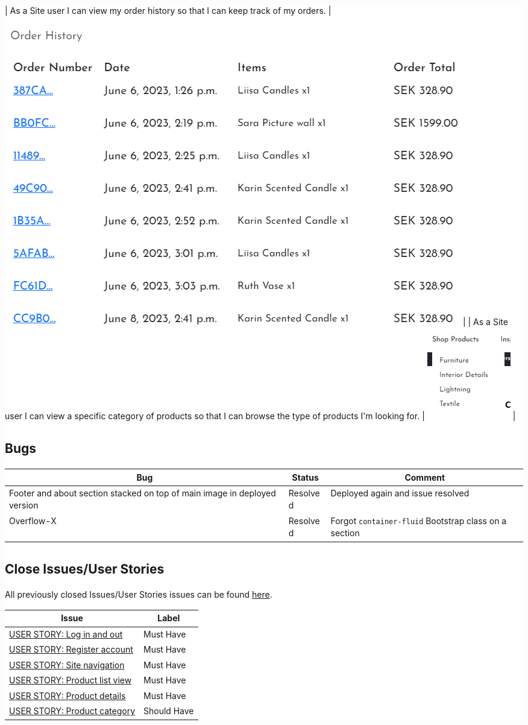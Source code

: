 | As a Site user I can view my order history so that I can keep track of my orders. | ![screenshot](documentation/order-history.png) |
| As a Site user I can view a specific category of products so that I can browse the type of products I'm looking for. | ![screenshot](documentation/shop-products.png) |

## Bugs

| Bug | Status | Comment |
| --- | --- | --- |
| Footer and about section stacked on top of main image in deployed version | Resolved | Deployed again and issue resolved |
| Overflow-X | Resolved | Forgot `container-fluid` Bootstrap class on a section |

## Close Issues/User Stories

All previously closed Issues/User Stories issues can be found [here](https://github.com/TheresLundqvist/Your-area/issues?q=is%3Aissue+is%3Aclosed).

| Issue | Label |
| --- | --- |
| [USER STORY: Log in and out](https://github.com/TheresLundqvist/Your-area/issues/1) | Must Have |
| [USER STORY: Register account](https://github.com/TheresLundqvist/Your-area/issues/4) | Must Have |
| [USER STORY: Site navigation](https://github.com/TheresLundqvist/Your-area/issues/5) | Must Have |
| [USER STORY: Product list view](https://github.com/TheresLundqvist/Your-area/issues/6) | Must Have |
| [USER STORY: Product details](https://github.com/TheresLundqvist/Your-area/issues/7) | Must Have |
| [USER STORY: Product category](https://github.com/TheresLundqvist/Your-area/issues/8) | Should Have |
